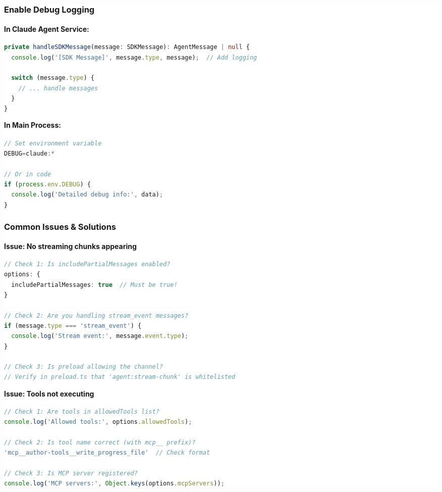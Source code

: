 ### Enable Debug Logging

**In Claude Agent Service:**

```typescript
private handleSDKMessage(message: SDKMessage): AgentMessage | null {
  console.log('[SDK Message]', message.type, message);  // Add logging
  
  switch (message.type) {
    // ... handle messages
  }
}
```

**In Main Process:**

```typescript
// Set environment variable
DEBUG=claude:*

// Or in code
if (process.env.DEBUG) {
  console.log('Detailed debug info:', data);
}
```

### Common Issues & Solutions

**Issue: No streaming chunks appearing**

```typescript
// Check 1: Is includePartialMessages enabled?
options: {
  includePartialMessages: true  // Must be true!
}

// Check 2: Are you handling stream_event messages?
if (message.type === 'stream_event') {
  console.log('Stream event:', message.event.type);
}

// Check 3: Is preload allowing the channel?
// Verify in preload.ts that 'agent:stream-chunk' is whitelisted
```

**Issue: Tools not executing**

```typescript
// Check 1: Are tools in allowedTools list?
console.log('Allowed tools:', options.allowedTools);

// Check 2: Is tool name correct (with mcp__ prefix)?
'mcp__author-tools__write_progress_file'  // Check format

// Check 3: Is MCP server registered?
console.log('MCP servers:', Object.keys(options.mcpServers));
```
